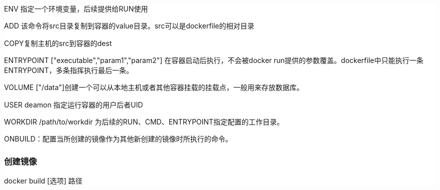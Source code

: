 ENV <key><value> 指定一个环境变量，后续提供给RUN使用

ADD<src><dest>  该命令将src目录复制到容器的value目录。src可以是dockerfile的相对目录

COPY<src><value>复制主机的src到容器的dest

ENTRYPOINT ["executable","param1","param2"]  在容器启动后执行，不会被docker run提供的参数覆盖。dockerfile中只能执行一条ENTRYPOINT，多条指挥执行最后一条。

VOLUME ["/data"]创建一个可以从本地主机或者其他容器挂载的挂载点，一般用来存放数据库。

USER deamon 指定运行容器的用户后者UID

WORKDIR  /path/to/workdir  为后续的RUN、CMD、ENTRYPOINT指定配置的工作目录。

ONBUILD：配置当所创建的镜像作为其他新创建的镜像时所执行的命令。

### 创建镜像

docker build [选项] 路径

